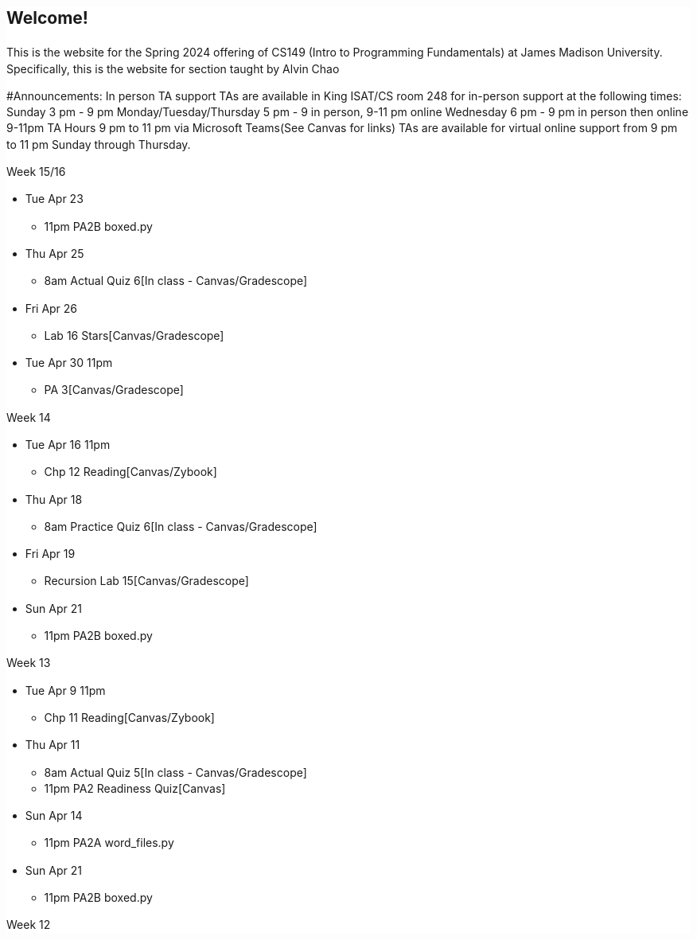 ## Welcome!
This is the website for the Spring 2024 offering of CS149 (Intro to Programming Fundamentals) at James Madison University. Specifically, this is the website for section  taught by Alvin Chao

#Announcements:
In person TA support
TAs are available in King ISAT/CS room 248 for in-person support at the following times:
Sunday 3 pm - 9 pm
Monday/Tuesday/Thursday 5 pm - 9 in person, 9-11 pm online
Wednesday 6 pm - 9 pm in person then online 9-11pm
TA Hours 9 pm to 11 pm via Microsoft Teams(See Canvas for links)
TAs are available for virtual online support from 9 pm to 11 pm Sunday through Thursday.

Week 15/16

+  Tue Apr 23
    - 11pm PA2B boxed.py

+ Thu Apr 25
    - 8am Actual Quiz 6[In class - Canvas/Gradescope]

+ Fri Apr 26
    - Lab 16 Stars[Canvas/Gradescope]

+ Tue Apr 30 11pm
    - PA 3[Canvas/Gradescope]


Week 14

+ Tue Apr 16 11pm
    - Chp  12 Reading[Canvas/Zybook]

+ Thu Apr 18
    - 8am Practice Quiz 6[In class - Canvas/Gradescope]

+ Fri Apr 19
    - Recursion Lab 15[Canvas/Gradescope]

+ Sun Apr 21
    - 11pm PA2B boxed.py

Week 13

+ Tue Apr 9 11pm
    - Chp  11 Reading[Canvas/Zybook]

+ Thu Apr 11
    - 8am Actual Quiz 5[In class - Canvas/Gradescope]
    - 11pm PA2 Readiness Quiz[Canvas]

+ Sun Apr 14
    - 11pm PA2A word_files.py

+ Sun Apr 21
    - 11pm PA2B boxed.py

Week 12
